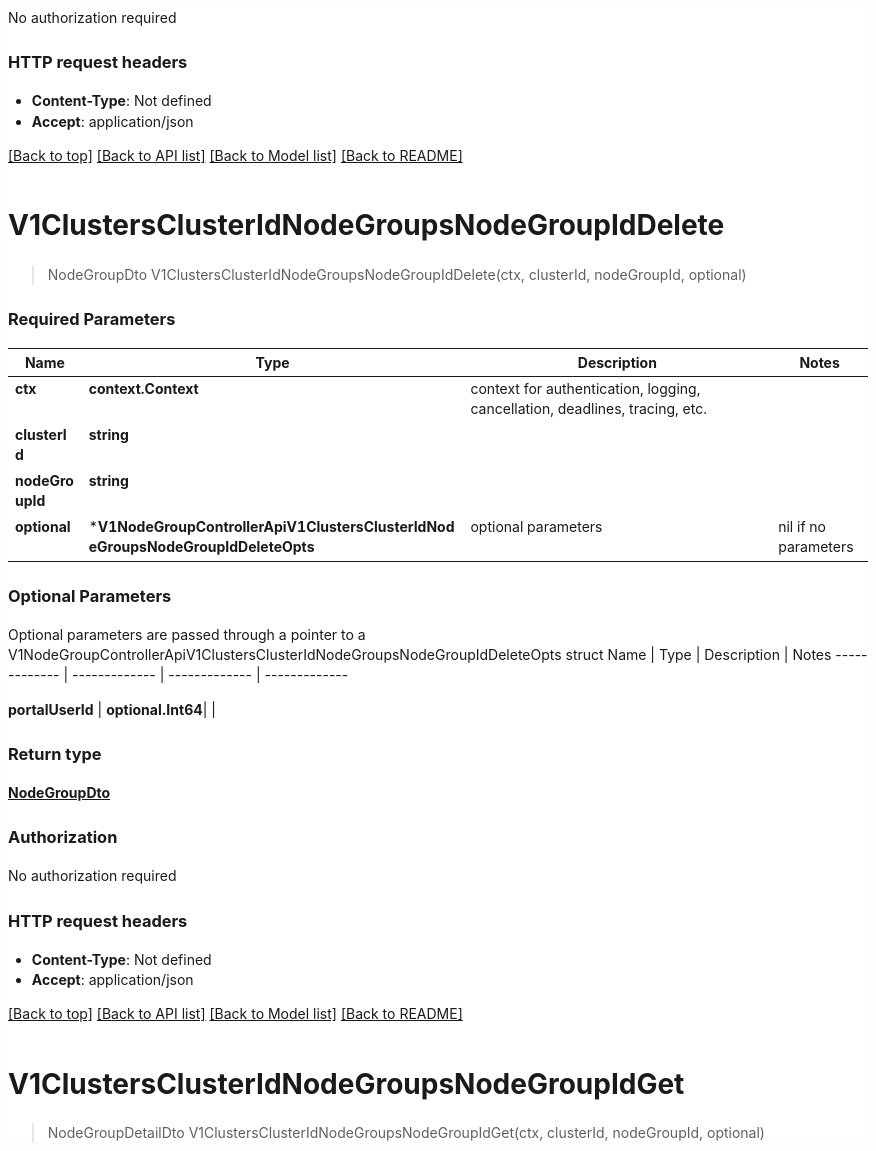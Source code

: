 No authorization required

### HTTP request headers

 - **Content-Type**: Not defined
 - **Accept**: application/json

[[Back to top]](#) [[Back to API list]](../README.md#documentation-for-api-endpoints) [[Back to Model list]](../README.md#documentation-for-models) [[Back to README]](../README.md)

# **V1ClustersClusterIdNodeGroupsNodeGroupIdDelete**
> NodeGroupDto V1ClustersClusterIdNodeGroupsNodeGroupIdDelete(ctx, clusterId, nodeGroupId, optional)


### Required Parameters

Name | Type | Description  | Notes
------------- | ------------- | ------------- | -------------
 **ctx** | **context.Context** | context for authentication, logging, cancellation, deadlines, tracing, etc.
  **clusterId** | **string**|  | 
  **nodeGroupId** | **string**|  | 
 **optional** | ***V1NodeGroupControllerApiV1ClustersClusterIdNodeGroupsNodeGroupIdDeleteOpts** | optional parameters | nil if no parameters

### Optional Parameters
Optional parameters are passed through a pointer to a V1NodeGroupControllerApiV1ClustersClusterIdNodeGroupsNodeGroupIdDeleteOpts struct
Name | Type | Description  | Notes
------------- | ------------- | ------------- | -------------


 **portalUserId** | **optional.Int64**|  | 

### Return type

[**NodeGroupDto**](NodeGroupDto.md)

### Authorization

No authorization required

### HTTP request headers

 - **Content-Type**: Not defined
 - **Accept**: application/json

[[Back to top]](#) [[Back to API list]](../README.md#documentation-for-api-endpoints) [[Back to Model list]](../README.md#documentation-for-models) [[Back to README]](../README.md)

# **V1ClustersClusterIdNodeGroupsNodeGroupIdGet**
> NodeGroupDetailDto V1ClustersClusterIdNodeGroupsNodeGroupIdGet(ctx, clusterId, nodeGroupId, optional)
